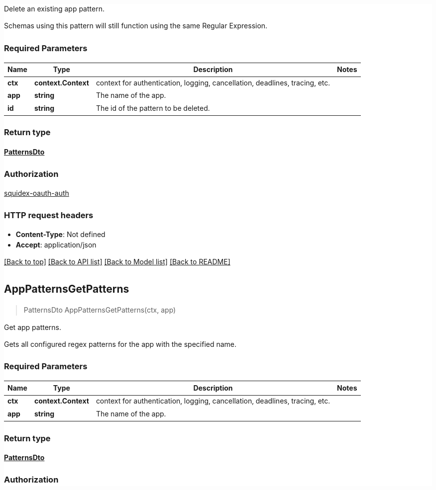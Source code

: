 Delete an existing app pattern.

Schemas using this pattern will still function using the same Regular Expression.

### Required Parameters


Name | Type | Description  | Notes
------------- | ------------- | ------------- | -------------
**ctx** | **context.Context** | context for authentication, logging, cancellation, deadlines, tracing, etc.
**app** | **string**| The name of the app. | 
**id** | **string**| The id of the pattern to be deleted. | 

### Return type

[**PatternsDto**](PatternsDto.md)

### Authorization

[squidex-oauth-auth](../README.md#squidex-oauth-auth)

### HTTP request headers

- **Content-Type**: Not defined
- **Accept**: application/json

[[Back to top]](#) [[Back to API list]](../README.md#documentation-for-api-endpoints)
[[Back to Model list]](../README.md#documentation-for-models)
[[Back to README]](../README.md)


## AppPatternsGetPatterns

> PatternsDto AppPatternsGetPatterns(ctx, app)

Get app patterns.

Gets all configured regex patterns for the app with the specified name.

### Required Parameters


Name | Type | Description  | Notes
------------- | ------------- | ------------- | -------------
**ctx** | **context.Context** | context for authentication, logging, cancellation, deadlines, tracing, etc.
**app** | **string**| The name of the app. | 

### Return type

[**PatternsDto**](PatternsDto.md)

### Authorization
